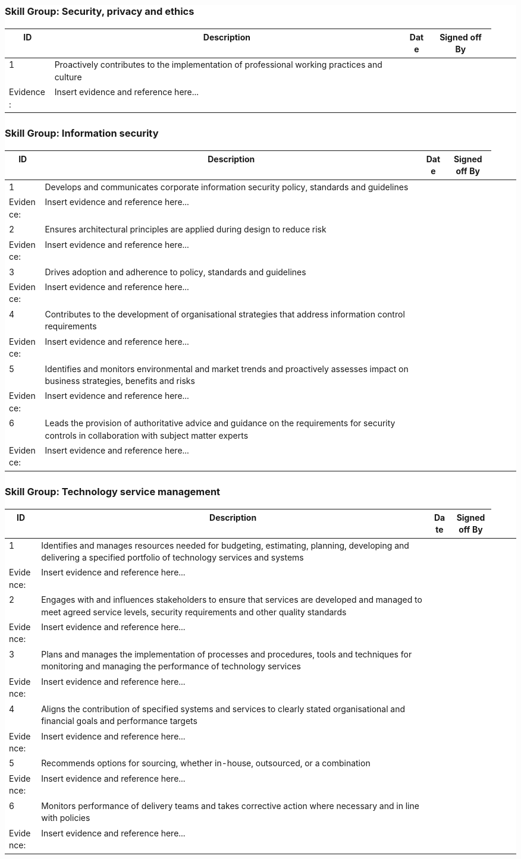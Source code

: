  
  
  
### Skill Group: Security, privacy and ethics  
  
| ID  | Description  | Date  | Signed off By  |  
|---|---|---|---|  
| 1 | Proactively contributes to the implementation of professional working practices and culture | | |  
| Evidence: <td colspan=3> Insert evidence and reference here... |  
  
  
  
  
### Skill Group: Information security  
  
| ID  | Description  | Date  | Signed off By  |  
|---|---|---|---|  
| 1 | Develops and communicates corporate information security policy, standards and guidelines | | |  
| Evidence: <td colspan=3> Insert evidence and reference here... |  
| 2 | Ensures architectural principles are applied during design to reduce risk | | |  
| Evidence: <td colspan=3> Insert evidence and reference here... |  
| 3 | Drives adoption and adherence to policy, standards and guidelines | | |  
| Evidence: <td colspan=3> Insert evidence and reference here... |  
| 4 | Contributes to the development of organisational strategies that address information control requirements | | |  
| Evidence: <td colspan=3> Insert evidence and reference here... |  
| 5 | Identifies and monitors environmental and market trends and proactively assesses impact on business strategies, benefits and risks | | |  
| Evidence: <td colspan=3> Insert evidence and reference here... |  
| 6 | Leads the provision of authoritative advice and guidance on the requirements for security controls in collaboration with subject matter experts | | |  
| Evidence: <td colspan=3> Insert evidence and reference here... |  
  
  
  
  
### Skill Group: Technology service management  
  
| ID  | Description  | Date  | Signed off By  |  
|---|---|---|---|  
| 1 | Identifies and manages resources needed for budgeting, estimating, planning, developing and delivering a specified portfolio of technology services and systems | | |  
| Evidence: <td colspan=3> Insert evidence and reference here... |  
| 2 | Engages with and influences stakeholders to ensure that services are developed and managed to meet agreed service levels, security requirements and other quality standards | | |  
| Evidence: <td colspan=3> Insert evidence and reference here... |  
| 3 | Plans and manages the implementation of processes and procedures, tools and techniques for monitoring and managing the performance of technology services | | |  
| Evidence: <td colspan=3> Insert evidence and reference here... |  
| 4 | Aligns the contribution of specified systems and services to clearly stated organisational and financial goals and performance targets | | |  
| Evidence: <td colspan=3> Insert evidence and reference here... |  
| 5 | Recommends options for sourcing, whether in-house, outsourced, or a combination | | |  
| Evidence: <td colspan=3> Insert evidence and reference here... |  
| 6 | Monitors performance of delivery teams and takes corrective action where necessary and in line with policies | | |  
| Evidence: <td colspan=3> Insert evidence and reference here... |  
  